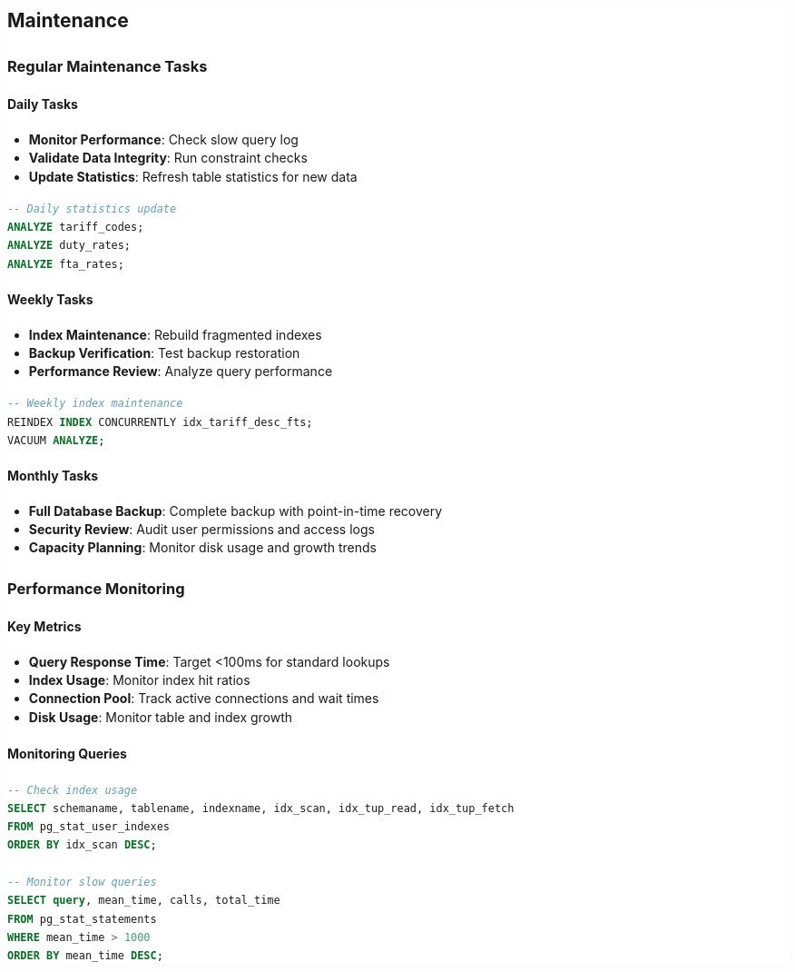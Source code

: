 ## Maintenance

### Regular Maintenance Tasks

#### Daily Tasks
- **Monitor Performance**: Check slow query log
- **Validate Data Integrity**: Run constraint checks
- **Update Statistics**: Refresh table statistics for new data

```sql
-- Daily statistics update
ANALYZE tariff_codes;
ANALYZE duty_rates;
ANALYZE fta_rates;
```

#### Weekly Tasks
- **Index Maintenance**: Rebuild fragmented indexes
- **Backup Verification**: Test backup restoration
- **Performance Review**: Analyze query performance

```sql
-- Weekly index maintenance
REINDEX INDEX CONCURRENTLY idx_tariff_desc_fts;
VACUUM ANALYZE;
```

#### Monthly Tasks
- **Full Database Backup**: Complete backup with point-in-time recovery
- **Security Review**: Audit user permissions and access logs
- **Capacity Planning**: Monitor disk usage and growth trends

### Performance Monitoring

#### Key Metrics
- **Query Response Time**: Target <100ms for standard lookups
- **Index Usage**: Monitor index hit ratios
- **Connection Pool**: Track active connections and wait times
- **Disk Usage**: Monitor table and index growth

#### Monitoring Queries
```sql
-- Check index usage
SELECT schemaname, tablename, indexname, idx_scan, idx_tup_read, idx_tup_fetch
FROM pg_stat_user_indexes
ORDER BY idx_scan DESC;

-- Monitor slow queries
SELECT query, mean_time, calls, total_time
FROM pg_stat_statements
WHERE mean_time > 1000
ORDER BY mean_time DESC;
```
